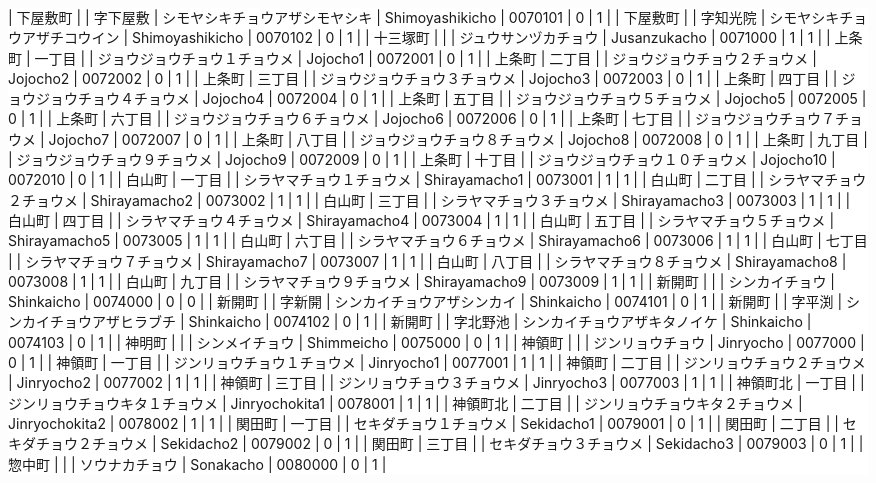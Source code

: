 | 下屋敷町 |  | 字下屋敷 | シモヤシキチョウアザシモヤシキ | Shimoyashikicho | 0070101 | 0 | 1 |
| 下屋敷町 |  | 字知光院 | シモヤシキチョウアザチコウイン | Shimoyashikicho | 0070102 | 0 | 1 |
| 十三塚町 |  |  | ジュウサンヅカチョウ | Jusanzukacho | 0071000 | 1 | 1 |
| 上条町 | 一丁目 |  | ジョウジョウチョウ１チョウメ | Jojocho1 | 0072001 | 0 | 1 |
| 上条町 | 二丁目 |  | ジョウジョウチョウ２チョウメ | Jojocho2 | 0072002 | 0 | 1 |
| 上条町 | 三丁目 |  | ジョウジョウチョウ３チョウメ | Jojocho3 | 0072003 | 0 | 1 |
| 上条町 | 四丁目 |  | ジョウジョウチョウ４チョウメ | Jojocho4 | 0072004 | 0 | 1 |
| 上条町 | 五丁目 |  | ジョウジョウチョウ５チョウメ | Jojocho5 | 0072005 | 0 | 1 |
| 上条町 | 六丁目 |  | ジョウジョウチョウ６チョウメ | Jojocho6 | 0072006 | 0 | 1 |
| 上条町 | 七丁目 |  | ジョウジョウチョウ７チョウメ | Jojocho7 | 0072007 | 0 | 1 |
| 上条町 | 八丁目 |  | ジョウジョウチョウ８チョウメ | Jojocho8 | 0072008 | 0 | 1 |
| 上条町 | 九丁目 |  | ジョウジョウチョウ９チョウメ | Jojocho9 | 0072009 | 0 | 1 |
| 上条町 | 十丁目 |  | ジョウジョウチョウ１０チョウメ | Jojocho10 | 0072010 | 0 | 1 |
| 白山町 | 一丁目 |  | シラヤマチョウ１チョウメ | Shirayamacho1 | 0073001 | 1 | 1 |
| 白山町 | 二丁目 |  | シラヤマチョウ２チョウメ | Shirayamacho2 | 0073002 | 1 | 1 |
| 白山町 | 三丁目 |  | シラヤマチョウ３チョウメ | Shirayamacho3 | 0073003 | 1 | 1 |
| 白山町 | 四丁目 |  | シラヤマチョウ４チョウメ | Shirayamacho4 | 0073004 | 1 | 1 |
| 白山町 | 五丁目 |  | シラヤマチョウ５チョウメ | Shirayamacho5 | 0073005 | 1 | 1 |
| 白山町 | 六丁目 |  | シラヤマチョウ６チョウメ | Shirayamacho6 | 0073006 | 1 | 1 |
| 白山町 | 七丁目 |  | シラヤマチョウ７チョウメ | Shirayamacho7 | 0073007 | 1 | 1 |
| 白山町 | 八丁目 |  | シラヤマチョウ８チョウメ | Shirayamacho8 | 0073008 | 1 | 1 |
| 白山町 | 九丁目 |  | シラヤマチョウ９チョウメ | Shirayamacho9 | 0073009 | 1 | 1 |
| 新開町 |  |  | シンカイチョウ | Shinkaicho | 0074000 | 0 | 0 |
| 新開町 |  | 字新開 | シンカイチョウアザシンカイ | Shinkaicho | 0074101 | 0 | 1 |
| 新開町 |  | 字平渕 | シンカイチョウアザヒラブチ | Shinkaicho | 0074102 | 0 | 1 |
| 新開町 |  | 字北野池 | シンカイチョウアザキタノイケ | Shinkaicho | 0074103 | 0 | 1 |
| 神明町 |  |  | シンメイチョウ | Shimmeicho | 0075000 | 0 | 1 |
| 神領町 |  |  | ジンリョウチョウ | Jinryocho | 0077000 | 0 | 1 |
| 神領町 | 一丁目 |  | ジンリョウチョウ１チョウメ | Jinryocho1 | 0077001 | 1 | 1 |
| 神領町 | 二丁目 |  | ジンリョウチョウ２チョウメ | Jinryocho2 | 0077002 | 1 | 1 |
| 神領町 | 三丁目 |  | ジンリョウチョウ３チョウメ | Jinryocho3 | 0077003 | 1 | 1 |
| 神領町北 | 一丁目 |  | ジンリョウチョウキタ１チョウメ | Jinryochokita1 | 0078001 | 1 | 1 |
| 神領町北 | 二丁目 |  | ジンリョウチョウキタ２チョウメ | Jinryochokita2 | 0078002 | 1 | 1 |
| 関田町 | 一丁目 |  | セキダチョウ１チョウメ | Sekidacho1 | 0079001 | 0 | 1 |
| 関田町 | 二丁目 |  | セキダチョウ２チョウメ | Sekidacho2 | 0079002 | 0 | 1 |
| 関田町 | 三丁目 |  | セキダチョウ３チョウメ | Sekidacho3 | 0079003 | 0 | 1 |
| 惣中町 |  |  | ソウナカチョウ | Sonakacho | 0080000 | 0 | 1 |